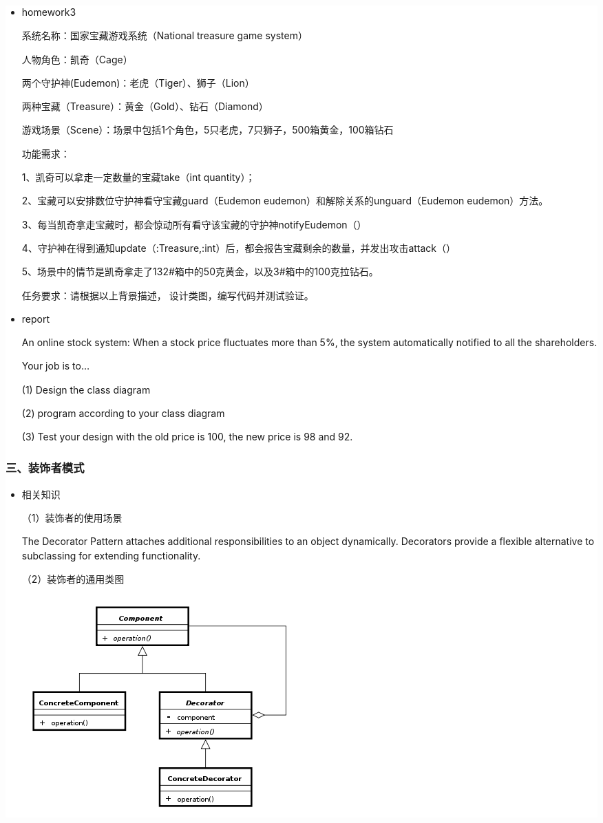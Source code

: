 - homework3

  系统名称：国家宝藏游戏系统（National treasure game system）                                                          

  人物角色：凯奇（Cage）                                                         

  两个守护神(Eudemon)：老虎（Tiger）、狮子（Lion）                                 

  两种宝藏（Treasure）：黄金（Gold）、钻石（Diamond）                                

  游戏场景（Scene）：场景中包括1个角色，5只老虎，7只狮子，500箱黄金，100箱钻石                                        

  功能需求：                                                                      

    1、凯奇可以拿走一定数量的宝藏take（int quantity）；                           

    2、宝藏可以安排数位守护神看守宝藏guard（Eudemon eudemon）和解除关系的unguard（Eudemon eudemon）方法。                                                     

    3、每当凯奇拿走宝藏时，都会惊动所有看守该宝藏的守护神notifyEudemon（）             

    4、守护神在得到通知update（:Treasure,:int）后，都会报告宝藏剩余的数量，并发出攻击attack（）                                                                

    5、场景中的情节是凯奇拿走了132#箱中的50克黄金，以及3#箱中的100克拉钻石。  

  任务要求：请根据以上背景描述， 设计类图，编写代码并测试验证。    

- report

  An online stock system: When a stock price fluctuates more than 5%, the system automatically notified to all the shareholders. 

  Your job is to…

  (1) Design the class diagram

  (2) program according to your class diagram

  (3) Test your design with the old price is 100, the new price is 98 and 92. 

### 三、装饰者模式

- 相关知识

  （1）装饰者的使用场景

  The Decorator Pattern attaches additional responsibilities to an object dynamically. Decorators provide a flexible alternative to subclassing for extending functionality.

  （2）装饰者的通用类图

  <img src="images/hk3.2.png">
